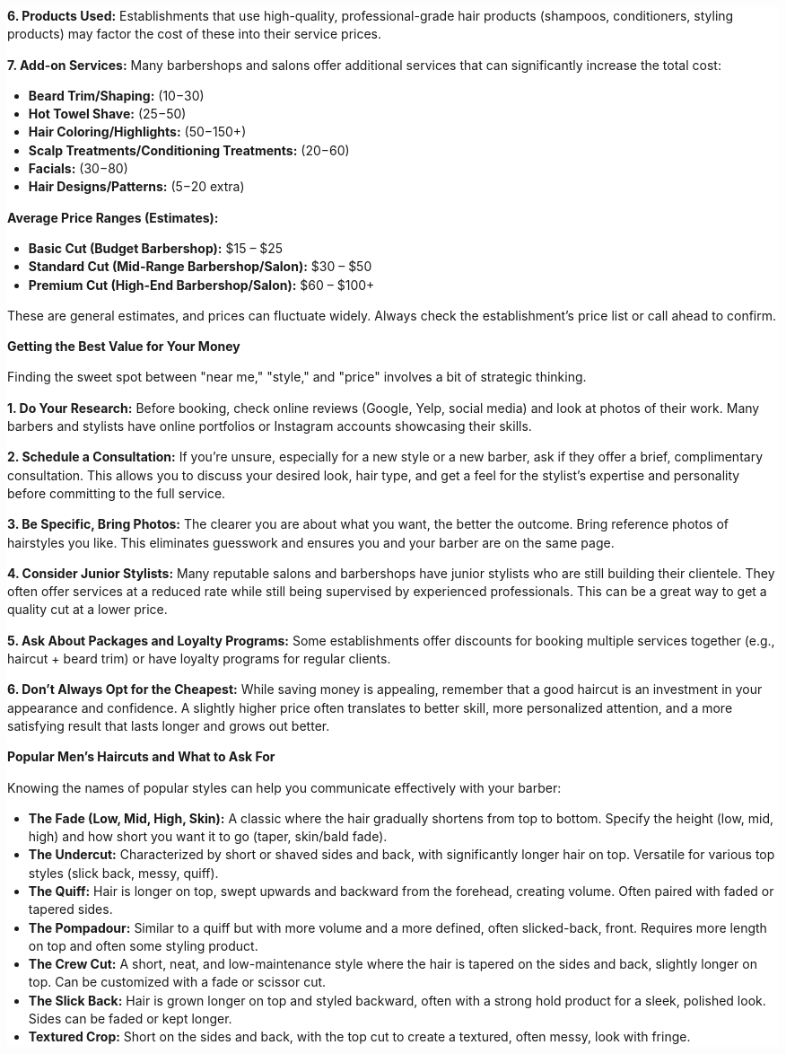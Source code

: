 **6. Products Used:** Establishments that use high-quality, professional-grade hair products (shampoos, conditioners, styling products) may factor the cost of these into their service prices.

**7. Add-on Services:** Many barbershops and salons offer additional services that can significantly increase the total cost:

* **Beard Trim/Shaping:** ($10-$30)
* **Hot Towel Shave:** ($25-$50)
* **Hair Coloring/Highlights:** ($50-$150+)
* **Scalp Treatments/Conditioning Treatments:** ($20-$60)
* **Facials:** ($30-$80)
* **Hair Designs/Patterns:** ($5-$20 extra)

**Average Price Ranges (Estimates):**

* **Basic Cut (Budget Barbershop):** $15 – $25
* **Standard Cut (Mid-Range Barbershop/Salon):** $30 – $50
* **Premium Cut (High-End Barbershop/Salon):** $60 – $100+

These are general estimates, and prices can fluctuate widely. Always check the establishment’s price list or call ahead to confirm.

**Getting the Best Value for Your Money**

Finding the sweet spot between "near me," "style," and "price" involves a bit of strategic thinking.

**1. Do Your Research:** Before booking, check online reviews (Google, Yelp, social media) and look at photos of their work. Many barbers and stylists have online portfolios or Instagram accounts showcasing their skills.

**2. Schedule a Consultation:** If you’re unsure, especially for a new style or a new barber, ask if they offer a brief, complimentary consultation. This allows you to discuss your desired look, hair type, and get a feel for the stylist’s expertise and personality before committing to the full service.

**3. Be Specific, Bring Photos:** The clearer you are about what you want, the better the outcome. Bring reference photos of hairstyles you like. This eliminates guesswork and ensures you and your barber are on the same page.

**4. Consider Junior Stylists:** Many reputable salons and barbershops have junior stylists who are still building their clientele. They often offer services at a reduced rate while still being supervised by experienced professionals. This can be a great way to get a quality cut at a lower price.

**5. Ask About Packages and Loyalty Programs:** Some establishments offer discounts for booking multiple services together (e.g., haircut + beard trim) or have loyalty programs for regular clients.

**6. Don’t Always Opt for the Cheapest:** While saving money is appealing, remember that a good haircut is an investment in your appearance and confidence. A slightly higher price often translates to better skill, more personalized attention, and a more satisfying result that lasts longer and grows out better.

**Popular Men’s Haircuts and What to Ask For**

Knowing the names of popular styles can help you communicate effectively with your barber:

* **The Fade (Low, Mid, High, Skin):** A classic where the hair gradually shortens from top to bottom. Specify the height (low, mid, high) and how short you want it to go (taper, skin/bald fade).
* **The Undercut:** Characterized by short or shaved sides and back, with significantly longer hair on top. Versatile for various top styles (slick back, messy, quiff).
* **The Quiff:** Hair is longer on top, swept upwards and backward from the forehead, creating volume. Often paired with faded or tapered sides.
* **The Pompadour:** Similar to a quiff but with more volume and a more defined, often slicked-back, front. Requires more length on top and often some styling product.
* **The Crew Cut:** A short, neat, and low-maintenance style where the hair is tapered on the sides and back, slightly longer on top. Can be customized with a fade or scissor cut.
* **The Slick Back:** Hair is grown longer on top and styled backward, often with a strong hold product for a sleek, polished look. Sides can be faded or kept longer.
* **Textured Crop:** Short on the sides and back, with the top cut to create a textured, often messy, look with fringe.
